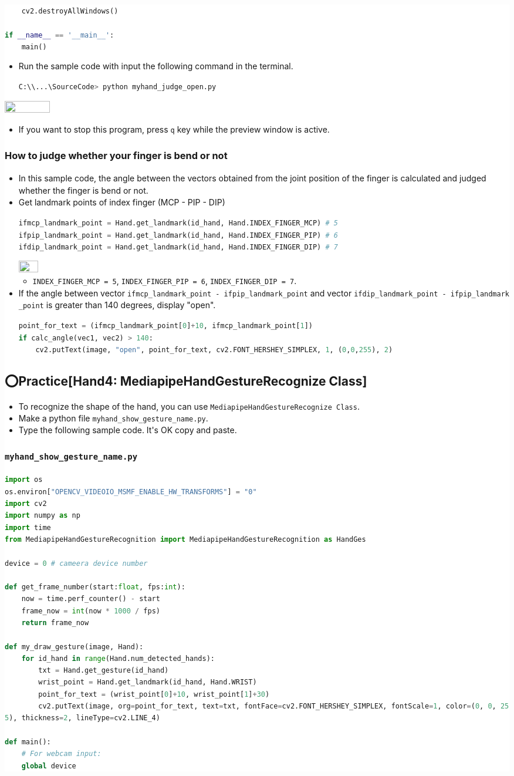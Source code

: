 ```python
    cv2.destroyAllWindows()

if __name__ == '__main__':
    main()
```
  - Run the sample code with input the following command in the terminal.
    ```sh
    C:\\...\SourceCode> python myhand_judge_open.py
    ```
  <image src="../image/myhand_Hand3.jpg" width="30%" height="30%"><br>
  - If you want to stop this program, press `q` key while the preview window is active.

### How to judge whether your finger is bend or not
 - In this sample code, the angle between the vectors obtained from the joint position of the finger is calculated and judged whether the finger is bend or not.
  - Get landmark points of index finger (MCP - PIP - DIP)
    ```python
    ifmcp_landmark_point = Hand.get_landmark(id_hand, Hand.INDEX_FINGER_MCP) # 5
    ifpip_landmark_point = Hand.get_landmark(id_hand, Hand.INDEX_FINGER_PIP) # 6
    ifdip_landmark_point = Hand.get_landmark(id_hand, Hand.INDEX_FINGER_DIP) # 7
    ```
    <image src="../image/vec.png" width="20%" height="20%"><br>
    - `INDEX_FINGER_MCP = 5`, `INDEX_FINGER_PIP = 6`, `INDEX_FINGER_DIP = 7`.<br>
  - If the angle between vector `ifmcp_landmark_point - ifpip_landmark_point` and vector `ifdip_landmark_point - ifpip_landmark_point` is greater than 140 degrees, display "open".
    ```python
    point_for_text = (ifmcp_landmark_point[0]+10, ifmcp_landmark_point[1])
    if calc_angle(vec1, vec2) > 140:
        cv2.putText(image, "open", point_for_text, cv2.FONT_HERSHEY_SIMPLEX, 1, (0,0,255), 2)
    ```

## :o:Practice[Hand4: MediapipeHandGestureRecognize Class]
 - To recognize the shape of the hand, you can use `MediapipeHandGestureRecognize Class`.
  - Make a python file `myhand_show_gesture_name.py`.
  - Type the following sample code. It's OK copy and paste.
### `myhand_show_gesture_name.py`
```python
import os
os.environ["OPENCV_VIDEOIO_MSMF_ENABLE_HW_TRANSFORMS"] = "0"
import cv2
import numpy as np
import time
from MediapipeHandGestureRecognition import MediapipeHandGestureRecognition as HandGes

device = 0 # cameera device number

def get_frame_number(start:float, fps:int):
    now = time.perf_counter() - start
    frame_now = int(now * 1000 / fps)
    return frame_now

def my_draw_gesture(image, Hand):
    for id_hand in range(Hand.num_detected_hands):
        txt = Hand.get_gesture(id_hand)
        wrist_point = Hand.get_landmark(id_hand, Hand.WRIST)
        point_for_text = (wrist_point[0]+10, wrist_point[1]+30)
        cv2.putText(image, org=point_for_text, text=txt, fontFace=cv2.FONT_HERSHEY_SIMPLEX, fontScale=1, color=(0, 0, 255), thickness=2, lineType=cv2.LINE_4)

def main():
    # For webcam input:
    global device
```